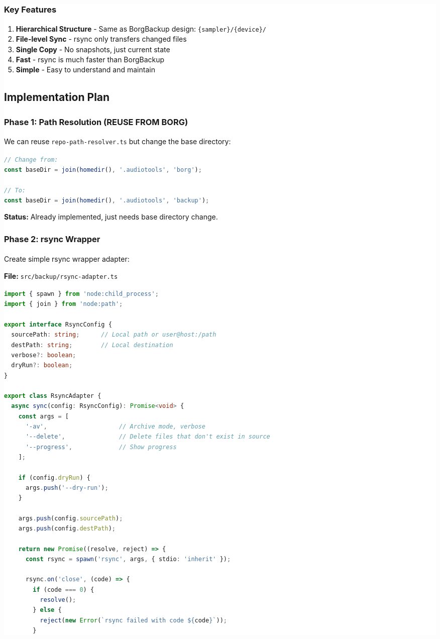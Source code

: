 ### Key Features

1. **Hierarchical Structure** - Same as BorgBackup design: `{sampler}/{device}/`
2. **File-level Sync** - rsync only transfers changed files
3. **Single Copy** - No snapshots, just current state
4. **Fast** - rsync is much faster than BorgBackup
5. **Simple** - Easy to understand and maintain

## Implementation Plan

### Phase 1: Path Resolution (REUSE FROM BORG)

We can reuse `repo-path-resolver.ts` but change the base directory:

```typescript
// Change from:
const baseDir = join(homedir(), '.audiotools', 'borg');

// To:
const baseDir = join(homedir(), '.audiotools', 'backup');
```

**Status:** Already implemented, just needs base directory change.

### Phase 2: rsync Wrapper

Create simple rsync wrapper adapter:

**File:** `src/backup/rsync-adapter.ts`

```typescript
import { spawn } from 'node:child_process';
import { join } from 'node:path';

export interface RsyncConfig {
  sourcePath: string;      // Local path or user@host:/path
  destPath: string;        // Local destination
  verbose?: boolean;
  dryRun?: boolean;
}

export class RsyncAdapter {
  async sync(config: RsyncConfig): Promise<void> {
    const args = [
      '-av',                    // Archive mode, verbose
      '--delete',               // Delete files that don't exist in source
      '--progress',             // Show progress
    ];

    if (config.dryRun) {
      args.push('--dry-run');
    }

    args.push(config.sourcePath);
    args.push(config.destPath);

    return new Promise((resolve, reject) => {
      const rsync = spawn('rsync', args, { stdio: 'inherit' });

      rsync.on('close', (code) => {
        if (code === 0) {
          resolve();
        } else {
          reject(new Error(`rsync failed with code ${code}`));
        }
```